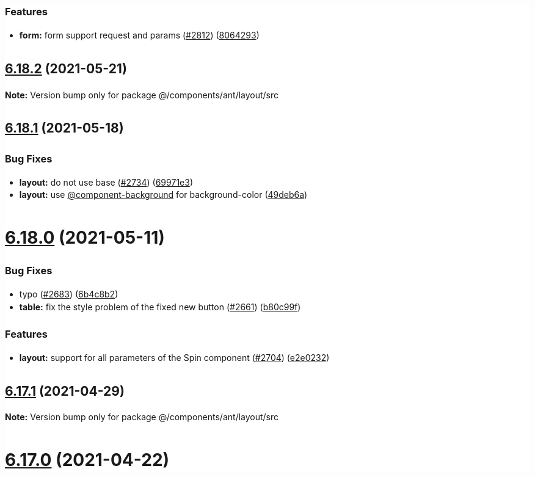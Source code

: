 ### Features

- **form:** form support request and params ([#2812](https://github.com/ant-design/pro-components/issues/2812)) ([8064293](https://github.com/ant-design/pro-components/commit/8064293532e9e937dea973be50d9e8fbc06c3aa9))

## [6.18.2](https://github.com/ant-design/pro-components/compare/@/components/ant/layout/src@6.18.1...@/components/ant/layout/src@6.18.2) (2021-05-21)

**Note:** Version bump only for package @/components/ant/layout/src

## [6.18.1](https://github.com/ant-design/pro-components/compare/@/components/ant/layout/src@6.18.0...@/components/ant/layout/src@6.18.1) (2021-05-18)

### Bug Fixes

- **layout:** do not use base ([#2734](https://github.com/ant-design/pro-components/issues/2734)) ([69971e3](https://github.com/ant-design/pro-components/commit/69971e35850681bdd5a0bc1f3c0d193fb78e12a4))
- **layout:** use [@component-background](https://github.com/component-background) for background-color ([49deb6a](https://github.com/ant-design/pro-components/commit/49deb6a00682d655ba301aae37e8ce3be43beea2))

# [6.18.0](https://github.com/ant-design/pro-components/compare/@/components/ant/layout/src@6.17.1...@/components/ant/layout/src@6.18.0) (2021-05-11)

### Bug Fixes

- typo ([#2683](https://github.com/ant-design/pro-components/issues/2683)) ([6b4c8b2](https://github.com/ant-design/pro-components/commit/6b4c8b21a1ade0d875616f5fc80a023a25e0867d))
- **table:** fix the style problem of the fixed new button ([#2661](https://github.com/ant-design/pro-components/issues/2661)) ([b80c99f](https://github.com/ant-design/pro-components/commit/b80c99fa298152adc9d4ef39ecfc2c2ac5e4c21f))

### Features

- **layout:** support for all parameters of the Spin component ([#2704](https://github.com/ant-design/pro-components/issues/2704)) ([e2e0232](https://github.com/ant-design/pro-components/commit/e2e0232adda8d94b5cf0d40497dee01cebf2af73))

## [6.17.1](https://github.com/ant-design/pro-components/compare/@/components/ant/layout/src@6.17.0...@/components/ant/layout/src@6.17.1) (2021-04-29)

**Note:** Version bump only for package @/components/ant/layout/src

# [6.17.0](https://github.com/ant-design/pro-components/compare/@/components/ant/layout/src@6.16.6...@/components/ant/layout/src@6.17.0) (2021-04-22)
